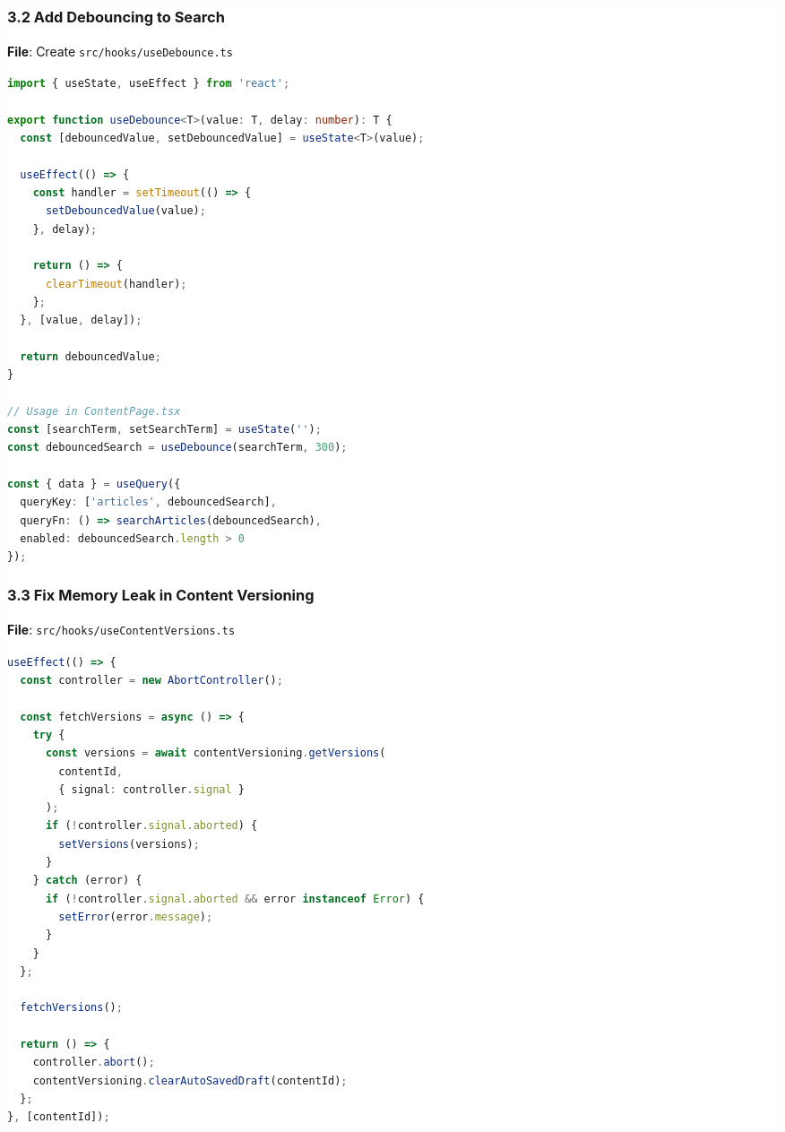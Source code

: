 ### 3.2 Add Debouncing to Search
**File**: Create `src/hooks/useDebounce.ts`

```typescript
import { useState, useEffect } from 'react';

export function useDebounce<T>(value: T, delay: number): T {
  const [debouncedValue, setDebouncedValue] = useState<T>(value);

  useEffect(() => {
    const handler = setTimeout(() => {
      setDebouncedValue(value);
    }, delay);

    return () => {
      clearTimeout(handler);
    };
  }, [value, delay]);

  return debouncedValue;
}

// Usage in ContentPage.tsx
const [searchTerm, setSearchTerm] = useState('');
const debouncedSearch = useDebounce(searchTerm, 300);

const { data } = useQuery({
  queryKey: ['articles', debouncedSearch],
  queryFn: () => searchArticles(debouncedSearch),
  enabled: debouncedSearch.length > 0
});
```

### 3.3 Fix Memory Leak in Content Versioning
**File**: `src/hooks/useContentVersions.ts`

```typescript
useEffect(() => {
  const controller = new AbortController();
  
  const fetchVersions = async () => {
    try {
      const versions = await contentVersioning.getVersions(
        contentId, 
        { signal: controller.signal }
      );
      if (!controller.signal.aborted) {
        setVersions(versions);
      }
    } catch (error) {
      if (!controller.signal.aborted && error instanceof Error) {
        setError(error.message);
      }
    }
  };
  
  fetchVersions();
  
  return () => {
    controller.abort();
    contentVersioning.clearAutoSavedDraft(contentId);
  };
}, [contentId]);
```
